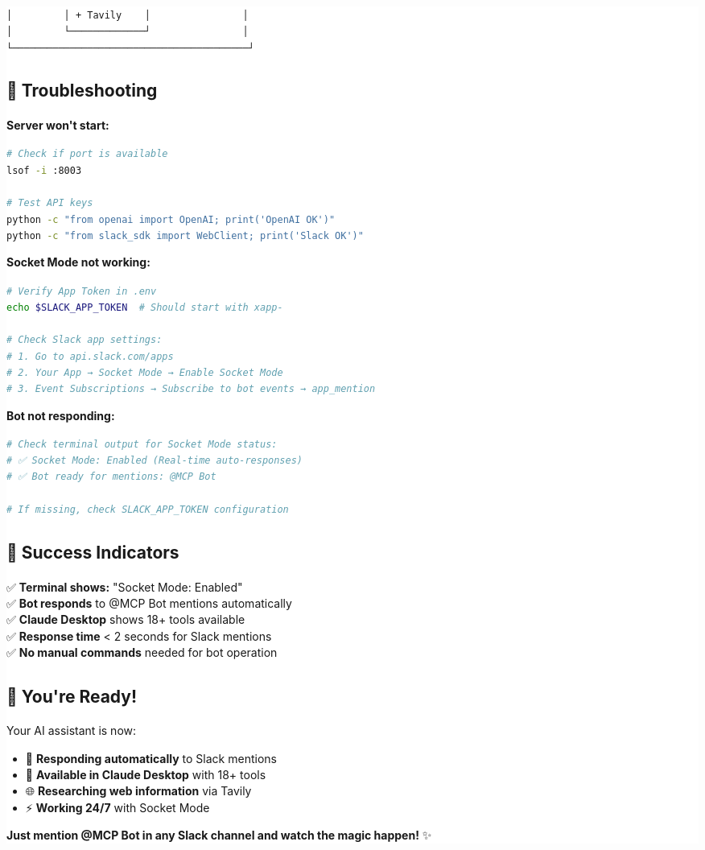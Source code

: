 ```
│         │ + Tavily    │                │
│         └─────────────┘                │
└─────────────────────────────────────────┘
```

## 🚨 Troubleshooting

**Server won't start:**
```bash
# Check if port is available
lsof -i :8003

# Test API keys  
python -c "from openai import OpenAI; print('OpenAI OK')"
python -c "from slack_sdk import WebClient; print('Slack OK')"
```

**Socket Mode not working:**
```bash
# Verify App Token in .env
echo $SLACK_APP_TOKEN  # Should start with xapp-

# Check Slack app settings:
# 1. Go to api.slack.com/apps
# 2. Your App → Socket Mode → Enable Socket Mode
# 3. Event Subscriptions → Subscribe to bot events → app_mention
```

**Bot not responding:**
```bash
# Check terminal output for Socket Mode status:
# ✅ Socket Mode: Enabled (Real-time auto-responses)
# ✅ Bot ready for mentions: @MCP Bot

# If missing, check SLACK_APP_TOKEN configuration
```

## 🎯 Success Indicators

✅ **Terminal shows:** "Socket Mode: Enabled"  
✅ **Bot responds** to @MCP Bot mentions automatically  
✅ **Claude Desktop** shows 18+ tools available  
✅ **Response time** < 2 seconds for Slack mentions  
✅ **No manual commands** needed for bot operation

## 🚀 You're Ready!

Your AI assistant is now:
- 🤖 **Responding automatically** to Slack mentions
- 🔧 **Available in Claude Desktop** with 18+ tools
- 🌐 **Researching web information** via Tavily
- ⚡ **Working 24/7** with Socket Mode

**Just mention @MCP Bot in any Slack channel and watch the magic happen!** ✨